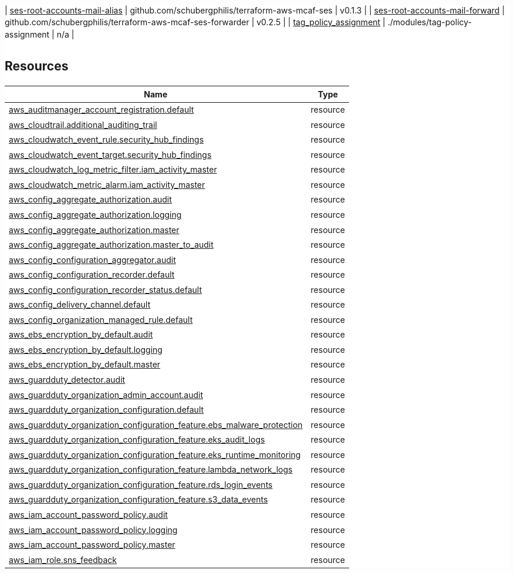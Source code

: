 | <a name="module_ses-root-accounts-mail-alias"></a> [ses-root-accounts-mail-alias](#module\_ses-root-accounts-mail-alias) | github.com/schubergphilis/terraform-aws-mcaf-ses | v0.1.3 |
| <a name="module_ses-root-accounts-mail-forward"></a> [ses-root-accounts-mail-forward](#module\_ses-root-accounts-mail-forward) | github.com/schubergphilis/terraform-aws-mcaf-ses-forwarder | v0.2.5 |
| <a name="module_tag_policy_assignment"></a> [tag\_policy\_assignment](#module\_tag\_policy\_assignment) | ./modules/tag-policy-assignment | n/a |

## Resources

| Name | Type |
|------|------|
| [aws_auditmanager_account_registration.default](https://registry.terraform.io/providers/hashicorp/aws/latest/docs/resources/auditmanager_account_registration) | resource |
| [aws_cloudtrail.additional_auditing_trail](https://registry.terraform.io/providers/hashicorp/aws/latest/docs/resources/cloudtrail) | resource |
| [aws_cloudwatch_event_rule.security_hub_findings](https://registry.terraform.io/providers/hashicorp/aws/latest/docs/resources/cloudwatch_event_rule) | resource |
| [aws_cloudwatch_event_target.security_hub_findings](https://registry.terraform.io/providers/hashicorp/aws/latest/docs/resources/cloudwatch_event_target) | resource |
| [aws_cloudwatch_log_metric_filter.iam_activity_master](https://registry.terraform.io/providers/hashicorp/aws/latest/docs/resources/cloudwatch_log_metric_filter) | resource |
| [aws_cloudwatch_metric_alarm.iam_activity_master](https://registry.terraform.io/providers/hashicorp/aws/latest/docs/resources/cloudwatch_metric_alarm) | resource |
| [aws_config_aggregate_authorization.audit](https://registry.terraform.io/providers/hashicorp/aws/latest/docs/resources/config_aggregate_authorization) | resource |
| [aws_config_aggregate_authorization.logging](https://registry.terraform.io/providers/hashicorp/aws/latest/docs/resources/config_aggregate_authorization) | resource |
| [aws_config_aggregate_authorization.master](https://registry.terraform.io/providers/hashicorp/aws/latest/docs/resources/config_aggregate_authorization) | resource |
| [aws_config_aggregate_authorization.master_to_audit](https://registry.terraform.io/providers/hashicorp/aws/latest/docs/resources/config_aggregate_authorization) | resource |
| [aws_config_configuration_aggregator.audit](https://registry.terraform.io/providers/hashicorp/aws/latest/docs/resources/config_configuration_aggregator) | resource |
| [aws_config_configuration_recorder.default](https://registry.terraform.io/providers/hashicorp/aws/latest/docs/resources/config_configuration_recorder) | resource |
| [aws_config_configuration_recorder_status.default](https://registry.terraform.io/providers/hashicorp/aws/latest/docs/resources/config_configuration_recorder_status) | resource |
| [aws_config_delivery_channel.default](https://registry.terraform.io/providers/hashicorp/aws/latest/docs/resources/config_delivery_channel) | resource |
| [aws_config_organization_managed_rule.default](https://registry.terraform.io/providers/hashicorp/aws/latest/docs/resources/config_organization_managed_rule) | resource |
| [aws_ebs_encryption_by_default.audit](https://registry.terraform.io/providers/hashicorp/aws/latest/docs/resources/ebs_encryption_by_default) | resource |
| [aws_ebs_encryption_by_default.logging](https://registry.terraform.io/providers/hashicorp/aws/latest/docs/resources/ebs_encryption_by_default) | resource |
| [aws_ebs_encryption_by_default.master](https://registry.terraform.io/providers/hashicorp/aws/latest/docs/resources/ebs_encryption_by_default) | resource |
| [aws_guardduty_detector.audit](https://registry.terraform.io/providers/hashicorp/aws/latest/docs/resources/guardduty_detector) | resource |
| [aws_guardduty_organization_admin_account.audit](https://registry.terraform.io/providers/hashicorp/aws/latest/docs/resources/guardduty_organization_admin_account) | resource |
| [aws_guardduty_organization_configuration.default](https://registry.terraform.io/providers/hashicorp/aws/latest/docs/resources/guardduty_organization_configuration) | resource |
| [aws_guardduty_organization_configuration_feature.ebs_malware_protection](https://registry.terraform.io/providers/hashicorp/aws/latest/docs/resources/guardduty_organization_configuration_feature) | resource |
| [aws_guardduty_organization_configuration_feature.eks_audit_logs](https://registry.terraform.io/providers/hashicorp/aws/latest/docs/resources/guardduty_organization_configuration_feature) | resource |
| [aws_guardduty_organization_configuration_feature.eks_runtime_monitoring](https://registry.terraform.io/providers/hashicorp/aws/latest/docs/resources/guardduty_organization_configuration_feature) | resource |
| [aws_guardduty_organization_configuration_feature.lambda_network_logs](https://registry.terraform.io/providers/hashicorp/aws/latest/docs/resources/guardduty_organization_configuration_feature) | resource |
| [aws_guardduty_organization_configuration_feature.rds_login_events](https://registry.terraform.io/providers/hashicorp/aws/latest/docs/resources/guardduty_organization_configuration_feature) | resource |
| [aws_guardduty_organization_configuration_feature.s3_data_events](https://registry.terraform.io/providers/hashicorp/aws/latest/docs/resources/guardduty_organization_configuration_feature) | resource |
| [aws_iam_account_password_policy.audit](https://registry.terraform.io/providers/hashicorp/aws/latest/docs/resources/iam_account_password_policy) | resource |
| [aws_iam_account_password_policy.logging](https://registry.terraform.io/providers/hashicorp/aws/latest/docs/resources/iam_account_password_policy) | resource |
| [aws_iam_account_password_policy.master](https://registry.terraform.io/providers/hashicorp/aws/latest/docs/resources/iam_account_password_policy) | resource |
| [aws_iam_role.sns_feedback](https://registry.terraform.io/providers/hashicorp/aws/latest/docs/resources/iam_role) | resource |